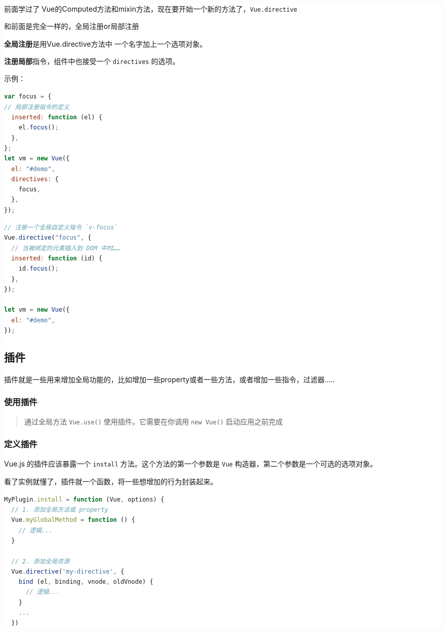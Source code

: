 前面学过了 Vue的Computed方法和mixin方法，现在要开始一个新的方法了，`Vue.directive`

和前面是完全一样的，全局注册or局部注册

**全局注册**是用Vue.directive方法中 一个名字加上一个选项对象。

**注册局部**指令，组件中也接受一个 `directives` 的选项。

示例：

```js
var focus = {
// 局部注册指令的定义
  inserted: function (el) {
    el.focus();
  },
};
let vm = new Vue({
  el: "#demo",
  directives: {
    focus,
  },
});

```

```js
// 注册一个全局自定义指令 `v-focus`
Vue.directive("focus", {
  // 当被绑定的元素插入到 DOM 中时……
  inserted: function (id) {
    id.focus();
  },
});

let vm = new Vue({
  el: "#demo",
});
```

## 插件

插件就是一些用来增加全局功能的，比如增加一些property或者一些方法，或者增加一些指令，过滤器.....

### 使用插件

> 通过全局方法 `Vue.use()` 使用插件。它需要在你调用 `new Vue()` 启动应用之前完成

### 定义插件

Vue.js 的插件应该暴露一个 `install` 方法。这个方法的第一个参数是 `Vue` 构造器，第二个参数是一个可选的选项对象。

看了实例就懂了，插件就一个函数，将一些想增加的行为封装起来。

```js
MyPlugin.install = function (Vue, options) {
  // 1. 添加全局方法或 property
  Vue.myGlobalMethod = function () {
    // 逻辑...
  }

  // 2. 添加全局资源
  Vue.directive('my-directive', {
    bind (el, binding, vnode, oldVnode) {
      // 逻辑...
    }
    ...
  })
```
